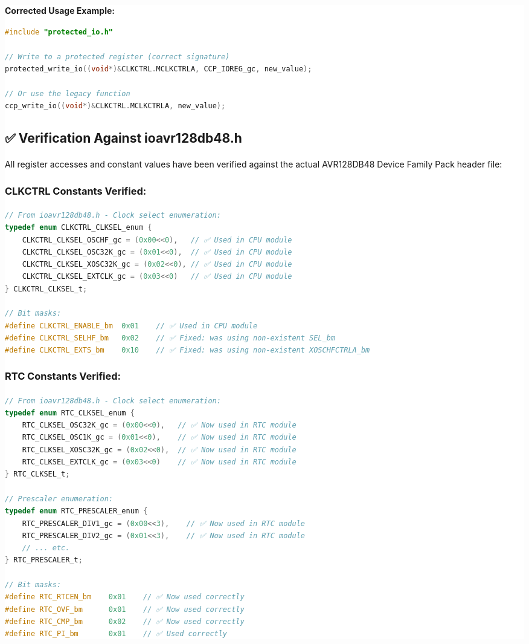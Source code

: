 **Corrected Usage Example:**
```c
#include "protected_io.h"

// Write to a protected register (correct signature)
protected_write_io((void*)&CLKCTRL.MCLKCTRLA, CCP_IOREG_gc, new_value);

// Or use the legacy function
ccp_write_io((void*)&CLKCTRL.MCLKCTRLA, new_value);
```

## ✅ **Verification Against ioavr128db48.h**

All register accesses and constant values have been verified against the actual AVR128DB48 Device Family Pack header file:

### **CLKCTRL Constants Verified:**
```c
// From ioavr128db48.h - Clock select enumeration:
typedef enum CLKCTRL_CLKSEL_enum {
    CLKCTRL_CLKSEL_OSCHF_gc = (0x00<<0),   // ✅ Used in CPU module
    CLKCTRL_CLKSEL_OSC32K_gc = (0x01<<0),  // ✅ Used in CPU module  
    CLKCTRL_CLKSEL_XOSC32K_gc = (0x02<<0), // ✅ Used in CPU module
    CLKCTRL_CLKSEL_EXTCLK_gc = (0x03<<0)   // ✅ Used in CPU module
} CLKCTRL_CLKSEL_t;

// Bit masks:
#define CLKCTRL_ENABLE_bm  0x01    // ✅ Used in CPU module
#define CLKCTRL_SELHF_bm   0x02    // ✅ Fixed: was using non-existent SEL_bm
#define CLKCTRL_EXTS_bm    0x10    // ✅ Fixed: was using non-existent XOSCHFCTRLA_bm
```

### **RTC Constants Verified:**
```c
// From ioavr128db48.h - Clock select enumeration:
typedef enum RTC_CLKSEL_enum {
    RTC_CLKSEL_OSC32K_gc = (0x00<<0),   // ✅ Now used in RTC module
    RTC_CLKSEL_OSC1K_gc = (0x01<<0),    // ✅ Now used in RTC module
    RTC_CLKSEL_XOSC32K_gc = (0x02<<0),  // ✅ Now used in RTC module
    RTC_CLKSEL_EXTCLK_gc = (0x03<<0)    // ✅ Now used in RTC module
} RTC_CLKSEL_t;

// Prescaler enumeration:
typedef enum RTC_PRESCALER_enum {
    RTC_PRESCALER_DIV1_gc = (0x00<<3),    // ✅ Now used in RTC module
    RTC_PRESCALER_DIV2_gc = (0x01<<3),    // ✅ Now used in RTC module
    // ... etc.
} RTC_PRESCALER_t;

// Bit masks:
#define RTC_RTCEN_bm    0x01    // ✅ Now used correctly
#define RTC_OVF_bm      0x01    // ✅ Now used correctly  
#define RTC_CMP_bm      0x02    // ✅ Now used correctly
#define RTC_PI_bm       0x01    // ✅ Used correctly
```
